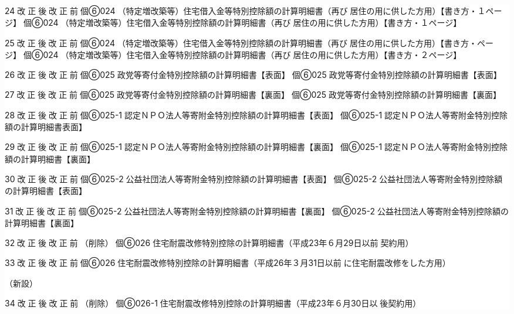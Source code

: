 24
改 正 後 改 正 前
個⑥024 （特定増改築等）住宅借入金等特別控除額の計算明細書（再び
居住の用に供した方用）【書き方・１ページ】
個⑥024 （特定増改築等）住宅借入金等特別控除額の計算明細書（再び
居住の用に供した方用）【書き方・１ページ】

25
改 正 後 改 正 前
個⑥024 （特定増改築等）住宅借入金等特別控除額の計算明細書（再び
居住の用に供した方用）【書き方・ページ】
個⑥024 （特定増改築等）住宅借入金等特別控除額の計算明細書（再び
居住の用に供した方用）【書き方・２ページ】

26
改 正 後 改 正 前
個⑥025 政党等寄付金特別控除額の計算明細書【表面】 個⑥025 政党等寄付金特別控除額の計算明細書【表面】

27
改 正 後 改 正 前
個⑥025 政党等寄付金特別控除額の計算明細書【裏面】 個⑥025 政党等寄付金特別控除額の計算明細書【裏面】

28
改 正 後 改 正 前
個⑥025-1 認定ＮＰＯ法人等寄附金特別控除額の計算明細書【表面】 個⑥025-1 認定ＮＰＯ法人等寄附金特別控除額の計算明細書表面】

29
改 正 後 改 正 前
個⑥025-1 認定ＮＰＯ法人等寄附金特別控除額の計算明細書【裏面】 個⑥025-1 認定ＮＰＯ法人等寄附金特別控除額の計算明細書【裏面】

30
改 正 後 改 正 前
個⑥025-2 公益社団法人等寄附金特別控除額の計算明細書【表面】 個⑥025-2 公益社団法人等寄附金特別控除額の計算明細書【表面】

31
改 正 後 改 正 前
個⑥025-2 公益社団法人等寄附金特別控除額の計算明細書【裏面】 個⑥025-2 公益社団法人等寄附金特別控除額の計算明細書【裏面】


32
改 正 後 改 正 前
（削除） 個⑥026 住宅耐震改修特別控除の計算明細書（平成23年６月29日以前
契約用）


33
改 正 後 改 正 前
個⑥026 住宅耐震改修特別控除の計算明細書（平成26年３月31日以前
に住宅耐震改修をした方用）

（新設）

34
改 正 後 改 正 前
（削除） 個⑥026-1 住宅耐震改修特別控除の計算明細書（平成23年６月30日以
後契約用）

